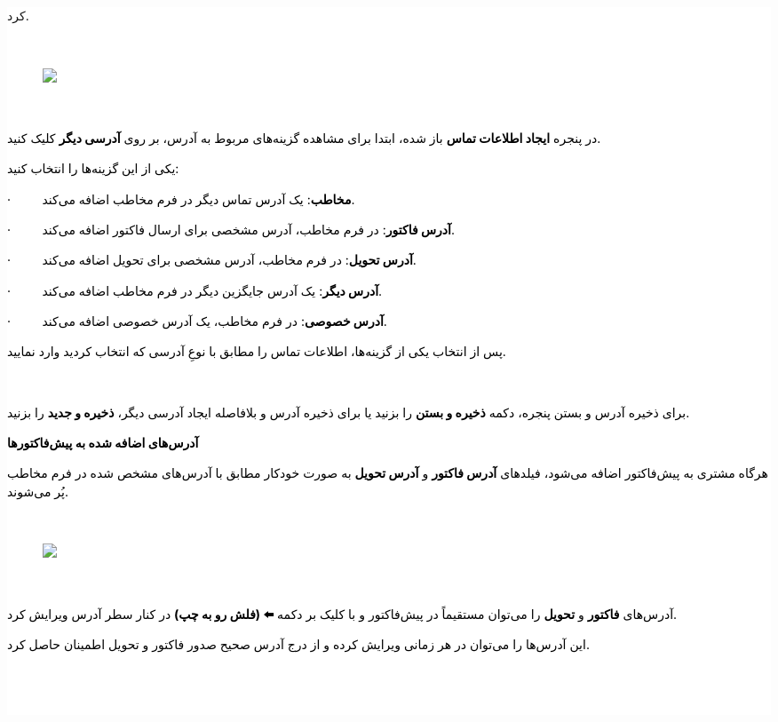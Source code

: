 کرد.</span></p><p>&nbsp;</p><figure class="image image_resized" style="width:51.41%;"><img src="https://matini.hubdesk.ir/content/editor/2fb00be9-0ae1-4dbc-a288-9e496bb17a14image.png.png"></figure><p>&nbsp;</p><p><span style="color:hsl(0,0%,0%);">در پنجره&nbsp;<strong>ایجاد اطلاعات تماس</strong>&nbsp;باز شده، ابتدا برای مشاهده گزینه‌های مربوط به آدرس، بر روی&nbsp;<strong>آدرسی دیگر</strong>&nbsp;کلیک کنید.</span></p><p><span style="color:hsl(0,0%,0%);">یکی از این گزینه‌ها را انتخاب کنید:</span></p><p><span style="color:hsl(0,0%,0%);">·&nbsp;&nbsp;&nbsp;&nbsp;&nbsp;&nbsp;&nbsp;&nbsp; <strong>مخاطب</strong>: یک آدرس تماس دیگر در فرم مخاطب اضافه می‌کند.</span></p><p><span style="color:hsl(0,0%,0%);">·&nbsp;&nbsp;&nbsp;&nbsp;&nbsp;&nbsp;&nbsp;&nbsp; <strong>آدرس فاکتور</strong>: در فرم مخاطب، آدرس مشخصی برای ارسال فاکتور اضافه می‌کند.</span></p><p><span style="color:hsl(0,0%,0%);">·&nbsp;&nbsp;&nbsp;&nbsp;&nbsp;&nbsp;&nbsp;&nbsp; <strong>آدرس تحویل</strong>: در فرم مخاطب، آدرس مشخصی برای تحویل اضافه می‌کند.</span></p><p><span style="color:hsl(0,0%,0%);">·&nbsp;&nbsp;&nbsp;&nbsp;&nbsp;&nbsp;&nbsp;&nbsp; <strong>آدرس دیگر</strong>: یک آدرس جایگزین دیگر در فرم مخاطب اضافه می‌کند.</span></p><p><span style="color:hsl(0,0%,0%);">·&nbsp;&nbsp;&nbsp;&nbsp;&nbsp;&nbsp;&nbsp;&nbsp; <strong>آدرس خصوصی</strong>: در فرم مخاطب، یک آدرس خصوصی اضافه می‌کند.</span></p><p><span style="color:hsl(0,0%,0%);">پس از انتخاب یکی از گزینه‌ها، اطلاعات تماس را مطابق با نوعِ آدرسی که انتخاب کردید وارد نمایید.</span></p><p><span style="color:hsl(0,0%,0%);">&nbsp;</span></p><p><span style="color:hsl(0,0%,0%);">برای ذخیره آدرس و بستن پنجره، دکمه&nbsp;<strong>ذخیره و بستن</strong>&nbsp;را بزنید یا برای ذخیره آدرس و بلافاصله ایجاد آدرسی دیگر،&nbsp;<strong>ذخیره و جدید</strong>&nbsp;را بزنید.</span></p><p><span class="text-big" style="color:hsl(0,0%,0%);"><strong>آدرس‌های اضافه شده به پیش‌فاکتورها</strong></span></p><p><span style="color:hsl(0,0%,0%);">هرگاه مشتری به پیش‌فاکتور اضافه می‌شود، فیلدهای&nbsp;<strong>آدرس فاکتور</strong>&nbsp;و&nbsp;<strong>آدرس تحویل</strong>&nbsp;به صورت خودکار مطابق با آدرس‌‌های مشخص شده در فرم مخاطب پُر می‌شوند.</span></p><p>&nbsp;</p><figure class="image image_resized" style="width:51.62%;"><img src="https://matini.hubdesk.ir/content/editor/dcb71279-7997-4c69-997a-dc054e7048e3image.png.png"></figure><p>&nbsp;</p><p><span style="color:hsl(0,0%,0%);">آدرس‌های&nbsp;<strong>فاکتور</strong>&nbsp;و&nbsp;<strong>تحویل</strong>&nbsp;را می‌توان مستقیماً در پیش‌فاکتور و با کلیک بر دکمه&nbsp;<strong>⬅️ (فلش رو به چپ)</strong>&nbsp;در کنار سطر آدرس ویرایش کرد.</span></p><p><span style="color:hsl(0,0%,0%);">این آدرس‌ها را می‌توان در هر زمانی ویرایش کرده و از درج آدرس صحیح صدور فاکتور و تحویل اطمینان حاصل کرد.</span></p><p><span style="color:hsl(0,0%,0%);"><strong>&nbsp;</strong></span></p><p><span style="color:hsl(0,0%,0%);">&nbsp;</span></p>